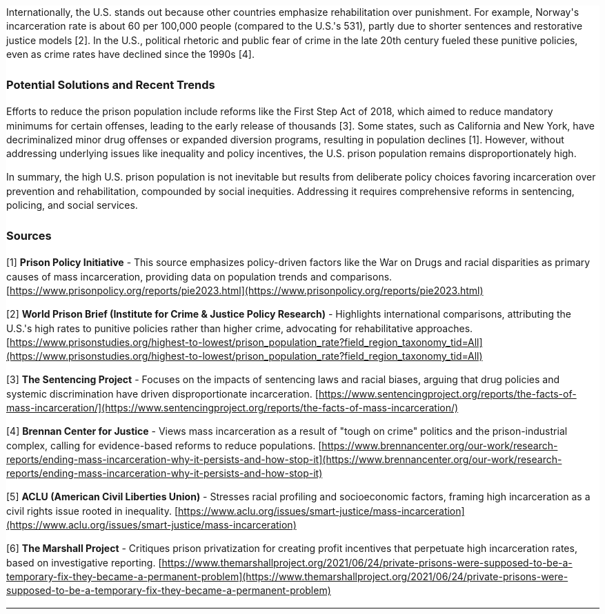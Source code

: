 Internationally, the U.S. stands out because other countries emphasize rehabilitation over punishment. For example, Norway's incarceration rate is about 60 per 100,000 people (compared to the U.S.'s 531), partly due to shorter sentences and restorative justice models [2]. In the U.S., political rhetoric and public fear of crime in the late 20th century fueled these punitive policies, even as crime rates have declined since the 1990s [4].

### Potential Solutions and Recent Trends
Efforts to reduce the prison population include reforms like the First Step Act of 2018, which aimed to reduce mandatory minimums for certain offenses, leading to the early release of thousands [3]. Some states, such as California and New York, have decriminalized minor drug offenses or expanded diversion programs, resulting in population declines [1]. However, without addressing underlying issues like inequality and policy incentives, the U.S. prison population remains disproportionately high.

In summary, the high U.S. prison population is not inevitable but results from deliberate policy choices favoring incarceration over prevention and rehabilitation, compounded by social inequities. Addressing it requires comprehensive reforms in sentencing, policing, and social services.

### Sources
[1] **Prison Policy Initiative** - This source emphasizes policy-driven factors like the War on Drugs and racial disparities as primary causes of mass incarceration, providing data on population trends and comparisons. [https://www.prisonpolicy.org/reports/pie2023.html](https://www.prisonpolicy.org/reports/pie2023.html)  

[2] **World Prison Brief (Institute for Crime & Justice Policy Research)** - Highlights international comparisons, attributing the U.S.'s high rates to punitive policies rather than higher crime, advocating for rehabilitative approaches. [https://www.prisonstudies.org/highest-to-lowest/prison_population_rate?field_region_taxonomy_tid=All](https://www.prisonstudies.org/highest-to-lowest/prison_population_rate?field_region_taxonomy_tid=All)  

[3] **The Sentencing Project** - Focuses on the impacts of sentencing laws and racial biases, arguing that drug policies and systemic discrimination have driven disproportionate incarceration. [https://www.sentencingproject.org/reports/the-facts-of-mass-incarceration/](https://www.sentencingproject.org/reports/the-facts-of-mass-incarceration/)  

[4] **Brennan Center for Justice** - Views mass incarceration as a result of "tough on crime" politics and the prison-industrial complex, calling for evidence-based reforms to reduce populations. [https://www.brennancenter.org/our-work/research-reports/ending-mass-incarceration-why-it-persists-and-how-stop-it](https://www.brennancenter.org/our-work/research-reports/ending-mass-incarceration-why-it-persists-and-how-stop-it)  

[5] **ACLU (American Civil Liberties Union)** - Stresses racial profiling and socioeconomic factors, framing high incarceration as a civil rights issue rooted in inequality. [https://www.aclu.org/issues/smart-justice/mass-incarceration](https://www.aclu.org/issues/smart-justice/mass-incarceration)  

[6] **The Marshall Project** - Critiques prison privatization for creating profit incentives that perpetuate high incarceration rates, based on investigative reporting. [https://www.themarshallproject.org/2021/06/24/private-prisons-were-supposed-to-be-a-temporary-fix-they-became-a-permanent-problem](https://www.themarshallproject.org/2021/06/24/private-prisons-were-supposed-to-be-a-temporary-fix-they-became-a-permanent-problem)


---
